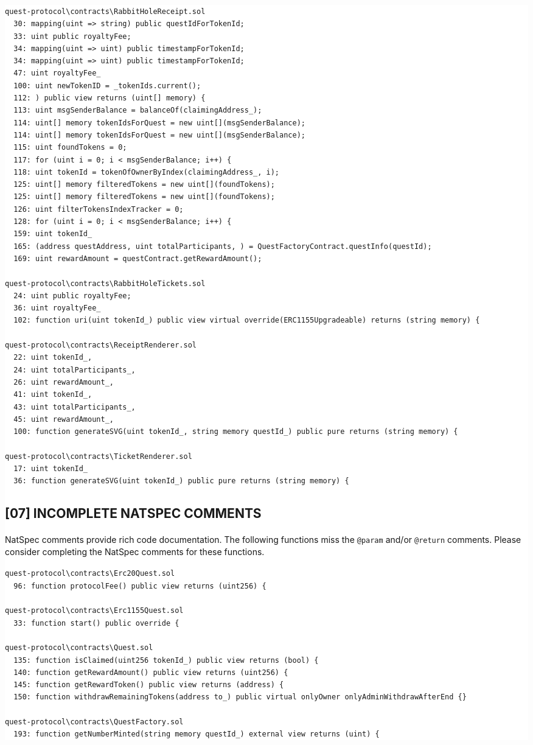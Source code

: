 ```solidity
quest-protocol\contracts\RabbitHoleReceipt.sol
  30: mapping(uint => string) public questIdForTokenId;
  33: uint public royaltyFee;
  34: mapping(uint => uint) public timestampForTokenId;
  34: mapping(uint => uint) public timestampForTokenId;
  47: uint royaltyFee_
  100: uint newTokenID = _tokenIds.current();
  112: ) public view returns (uint[] memory) {
  113: uint msgSenderBalance = balanceOf(claimingAddress_);
  114: uint[] memory tokenIdsForQuest = new uint[](msgSenderBalance);
  114: uint[] memory tokenIdsForQuest = new uint[](msgSenderBalance);
  115: uint foundTokens = 0;
  117: for (uint i = 0; i < msgSenderBalance; i++) {
  118: uint tokenId = tokenOfOwnerByIndex(claimingAddress_, i);
  125: uint[] memory filteredTokens = new uint[](foundTokens);
  125: uint[] memory filteredTokens = new uint[](foundTokens);
  126: uint filterTokensIndexTracker = 0;
  128: for (uint i = 0; i < msgSenderBalance; i++) {
  159: uint tokenId_
  165: (address questAddress, uint totalParticipants, ) = QuestFactoryContract.questInfo(questId);
  169: uint rewardAmount = questContract.getRewardAmount();

quest-protocol\contracts\RabbitHoleTickets.sol
  24: uint public royaltyFee;
  36: uint royaltyFee_
  102: function uri(uint tokenId_) public view virtual override(ERC1155Upgradeable) returns (string memory) {

quest-protocol\contracts\ReceiptRenderer.sol
  22: uint tokenId_,
  24: uint totalParticipants_,
  26: uint rewardAmount_,
  41: uint tokenId_,
  43: uint totalParticipants_,
  45: uint rewardAmount_,
  100: function generateSVG(uint tokenId_, string memory questId_) public pure returns (string memory) {

quest-protocol\contracts\TicketRenderer.sol
  17: uint tokenId_
  36: function generateSVG(uint tokenId_) public pure returns (string memory) {
```

## [07] INCOMPLETE NATSPEC COMMENTS
NatSpec comments provide rich code documentation. The following functions miss the `@param` and/or `@return` comments. Please consider completing the NatSpec comments for these functions.

```solidity
quest-protocol\contracts\Erc20Quest.sol
  96: function protocolFee() public view returns (uint256) {  

quest-protocol\contracts\Erc1155Quest.sol
  33: function start() public override {  

quest-protocol\contracts\Quest.sol
  135: function isClaimed(uint256 tokenId_) public view returns (bool) {   
  140: function getRewardAmount() public view returns (uint256) { 
  145: function getRewardToken() public view returns (address) { 
  150: function withdrawRemainingTokens(address to_) public virtual onlyOwner onlyAdminWithdrawAfterEnd {} 

quest-protocol\contracts\QuestFactory.sol
  193: function getNumberMinted(string memory questId_) external view returns (uint) { 
```